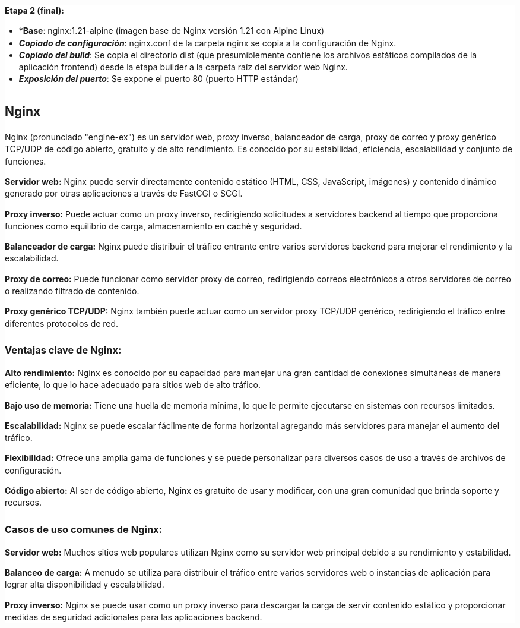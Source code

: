 **Etapa 2 (final):**

- ***Base**: nginx:1.21-alpine (imagen base de Nginx versión 1.21 con Alpine Linux)
- ***Copiado de configuración***: nginx.conf de la carpeta nginx se copia a la configuración de Nginx.
- ***Copiado del build***: Se copia el directorio dist (que presumiblemente contiene los archivos estáticos compilados de la aplicación frontend) desde la etapa builder a la carpeta raíz del servidor web Nginx.
- ***Exposición del puerto***: Se expone el puerto 80 (puerto HTTP estándar)

## Nginx

Nginx (pronunciado "engine-ex") es un servidor web, proxy inverso, balanceador de carga, proxy de correo y proxy genérico TCP/UDP de código abierto, gratuito y de alto rendimiento. Es conocido por su estabilidad, eficiencia, escalabilidad y conjunto de funciones.

**Servidor web:** Nginx puede servir directamente contenido estático (HTML, CSS, JavaScript, imágenes) y contenido dinámico generado por otras aplicaciones a través de FastCGI o SCGI.

**Proxy inverso:** Puede actuar como un proxy inverso, redirigiendo solicitudes a servidores backend al tiempo que proporciona funciones como equilibrio de carga, almacenamiento en caché y seguridad.

**Balanceador de carga:** Nginx puede distribuir el tráfico entrante entre varios servidores backend para mejorar el rendimiento y la escalabilidad.

**Proxy de correo:** Puede funcionar como servidor proxy de correo, redirigiendo correos electrónicos a otros servidores de correo o realizando filtrado de contenido.

**Proxy genérico TCP/UDP:** Nginx también puede actuar como un servidor proxy TCP/UDP genérico, redirigiendo el tráfico entre diferentes protocolos de red.

### Ventajas clave de Nginx:

**Alto rendimiento:** Nginx es conocido por su capacidad para manejar una gran cantidad de conexiones simultáneas de manera eficiente, lo que lo hace adecuado para sitios web de alto tráfico.

**Bajo uso de memoria:** Tiene una huella de memoria mínima, lo que le permite ejecutarse en sistemas con recursos limitados.

**Escalabilidad:** Nginx se puede escalar fácilmente de forma horizontal agregando más servidores para manejar el aumento del tráfico.

**Flexibilidad:** Ofrece una amplia gama de funciones y se puede personalizar para diversos casos de uso a través de archivos de configuración.

**Código abierto:** Al ser de código abierto, Nginx es gratuito de usar y modificar, con una gran comunidad que brinda soporte y recursos.

### Casos de uso comunes de Nginx:

**Servidor web:** Muchos sitios web populares utilizan Nginx como su servidor web principal debido a su rendimiento y estabilidad.

**Balanceo de carga:** A menudo se utiliza para distribuir el tráfico entre varios servidores web o instancias de aplicación para lograr alta disponibilidad y escalabilidad.

**Proxy inverso:** Nginx se puede usar como un proxy inverso para descargar la carga de servir contenido estático y proporcionar medidas de seguridad adicionales para las aplicaciones backend.
